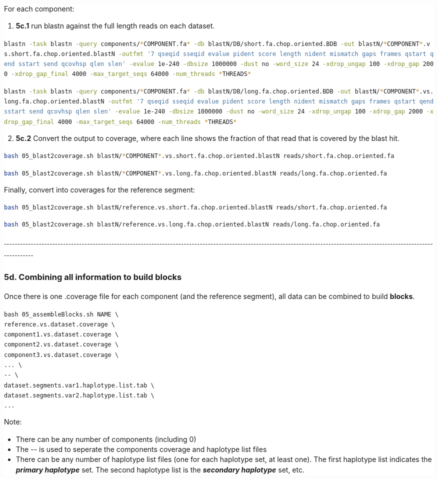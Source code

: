 For each component:
1. **5c.1** run blastn against the full length reads on each dataset.
```bash
blastn -task blastn -query components/*COMPONENT.fa* -db blastN/DB/short.fa.chop.oriented.BDB -out blastN/*COMPONENT*.vs.short.fa.chop.oriented.blastN -outfmt '7 qseqid sseqid evalue pident score length nident mismatch gaps frames qstart qend sstart send qcovhsp qlen slen' -evalue 1e-240 -dbsize 1000000 -dust no -word_size 24 -xdrop_ungap 100 -xdrop_gap 2000 -xdrop_gap_final 4000 -max_target_seqs 64000 -num_threads *THREADS*
```
```bash
blastn -task blastn -query components/*COMPONENT.fa* -db blastN/DB/long.fa.chop.oriented.BDB -out blastN/*COMPONENT*.vs.long.fa.chop.oriented.blastN -outfmt '7 qseqid sseqid evalue pident score length nident mismatch gaps frames qstart qend sstart send qcovhsp qlen slen' -evalue 1e-240 -dbsize 1000000 -dust no -word_size 24 -xdrop_ungap 100 -xdrop_gap 2000 -xdrop_gap_final 4000 -max_target_seqs 64000 -num_threads *THREADS*
```
2. **5c.2** Convert the output to coverage, where each line shows the fraction of that read that is covered by the blast hit.
```bash
bash 05_blast2coverage.sh blastN/*COMPONENT*.vs.short.fa.chop.oriented.blastN reads/short.fa.chop.oriented.fa
```
```bash
bash 05_blast2coverage.sh blastN/*COMPONENT*.vs.long.fa.chop.oriented.blastN reads/long.fa.chop.oriented.fa
```

Finally, convert into coverages for the reference segment:
```bash
bash 05_blast2coverage.sh blastN/reference.vs.short.fa.chop.oriented.blastN reads/short.fa.chop.oriented.fa
```
```bash
bash 05_blast2coverage.sh blastN/reference.vs.long.fa.chop.oriented.blastN reads/long.fa.chop.oriented.fa
```

<sub>\--------------------------------------------------------------------------------------------------------------------------------------------------------------------------- </sub>

### 5d. Combining all information to build blocks


Once there is one .coverage file for each component (and the reference segment), all data can be combined to build **blocks**.

```tsv
bash 05_assembleBlocks.sh NAME \
reference.vs.dataset.coverage \
component1.vs.dataset.coverage \
component2.vs.dataset.coverage \
component3.vs.dataset.coverage \
... \
-- \
dataset.segments.var1.haplotype.list.tab \
dataset.segments.var2.haplotype.list.tab \
...
```
Note:
- There can be any number of components (including 0)
- The -- is used to seperate the components coverage and haplotype list files
- There can be any number of haplotype list files (one for each haplotype set, at least one). The first haplotype list indicates the ***primary haplotype*** set. The second haplotype list is the ***secondary haplotype*** set, etc.
